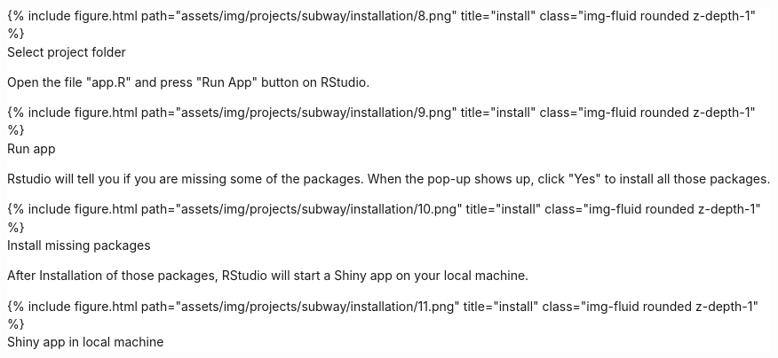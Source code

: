 <div class="row">
    <div class="col-sm mt-3 mt-5md-0">
        {% include figure.html path="assets/img/projects/subway/installation/8.png" title="install" class="img-fluid rounded z-depth-1" %}
    </div>
</div>
<div class="caption">
    Select project folder
</div>

Open the file "app.R" and press "Run App" button on RStudio. 

<div class="row">
    <div class="col-sm mt-3 mt-5md-0">
        {% include figure.html path="assets/img/projects/subway/installation/9.png" title="install" class="img-fluid rounded z-depth-1" %}
    </div>
</div>
<div class="caption">
    Run app
</div>

Rstudio will tell you if you are missing some of the packages. When the pop-up shows up, click "Yes" to install all those packages.

<div class="row">
    <div class="col-sm mt-3 mt-5md-0">
        {% include figure.html path="assets/img/projects/subway/installation/10.png" title="install" class="img-fluid rounded z-depth-1" %}
    </div>
</div>
<div class="caption">
    Install missing packages
</div>

After Installation of those packages, RStudio will start a Shiny app on your local machine.

<div class="row">
    <div class="col-sm mt-3 mt-5md-0">
        {% include figure.html path="assets/img/projects/subway/installation/11.png" title="install" class="img-fluid rounded z-depth-1" %}
    </div>
</div>
<div class="caption">
    Shiny app in local machine
</div>